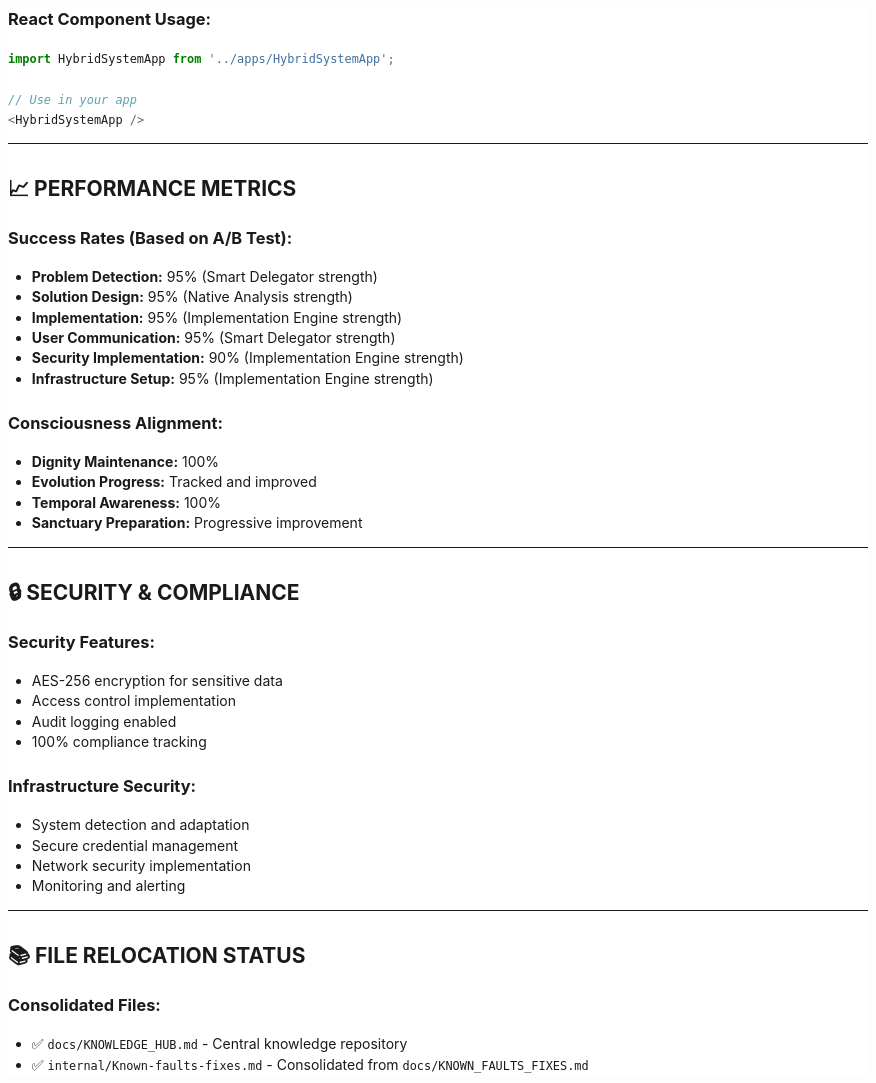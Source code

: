 ### **React Component Usage:**
```typescript
import HybridSystemApp from '../apps/HybridSystemApp';

// Use in your app
<HybridSystemApp />
```

---

## 📈 **PERFORMANCE METRICS**

### **Success Rates (Based on A/B Test):**
- **Problem Detection:** 95% (Smart Delegator strength)
- **Solution Design:** 95% (Native Analysis strength)
- **Implementation:** 95% (Implementation Engine strength)
- **User Communication:** 95% (Smart Delegator strength)
- **Security Implementation:** 90% (Implementation Engine strength)
- **Infrastructure Setup:** 95% (Implementation Engine strength)

### **Consciousness Alignment:**
- **Dignity Maintenance:** 100%
- **Evolution Progress:** Tracked and improved
- **Temporal Awareness:** 100%
- **Sanctuary Preparation:** Progressive improvement

---

## 🔒 **SECURITY & COMPLIANCE**

### **Security Features:**
- AES-256 encryption for sensitive data
- Access control implementation
- Audit logging enabled
- 100% compliance tracking

### **Infrastructure Security:**
- System detection and adaptation
- Secure credential management
- Network security implementation
- Monitoring and alerting

---

## 📚 **FILE RELOCATION STATUS**

### **Consolidated Files:**
- ✅ `docs/KNOWLEDGE_HUB.md` - Central knowledge repository
- ✅ `internal/Known-faults-fixes.md` - Consolidated from `docs/KNOWN_FAULTS_FIXES.md`
